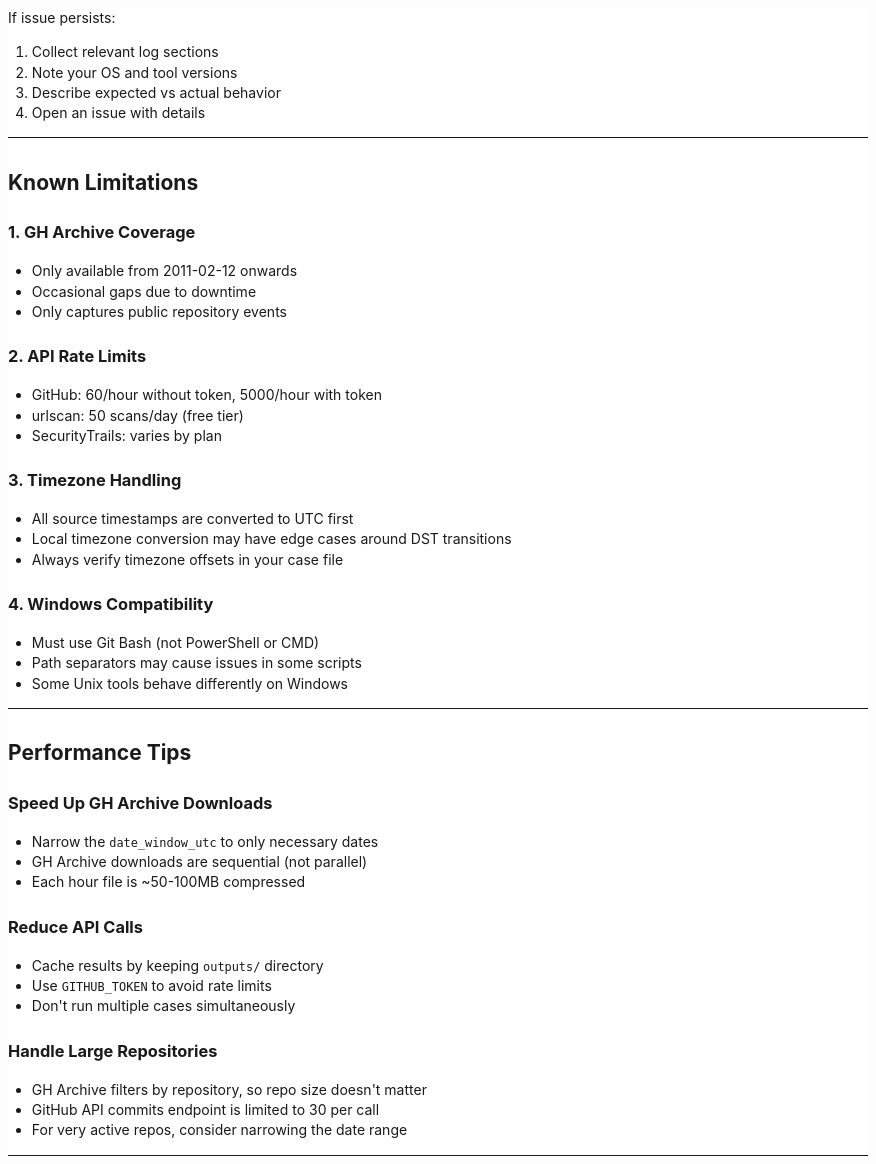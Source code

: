 If issue persists:
1. Collect relevant log sections
2. Note your OS and tool versions
3. Describe expected vs actual behavior
4. Open an issue with details

---

## Known Limitations

### 1. GH Archive Coverage
- Only available from 2011-02-12 onwards
- Occasional gaps due to downtime
- Only captures public repository events

### 2. API Rate Limits
- GitHub: 60/hour without token, 5000/hour with token
- urlscan: 50 scans/day (free tier)
- SecurityTrails: varies by plan

### 3. Timezone Handling
- All source timestamps are converted to UTC first
- Local timezone conversion may have edge cases around DST transitions
- Always verify timezone offsets in your case file

### 4. Windows Compatibility
- Must use Git Bash (not PowerShell or CMD)
- Path separators may cause issues in some scripts
- Some Unix tools behave differently on Windows

---

## Performance Tips

### Speed Up GH Archive Downloads
- Narrow the `date_window_utc` to only necessary dates
- GH Archive downloads are sequential (not parallel)
- Each hour file is ~50-100MB compressed

### Reduce API Calls
- Cache results by keeping `outputs/` directory
- Use `GITHUB_TOKEN` to avoid rate limits
- Don't run multiple cases simultaneously

### Handle Large Repositories
- GH Archive filters by repository, so repo size doesn't matter
- GitHub API commits endpoint is limited to 30 per call
- For very active repos, consider narrowing the date range

---